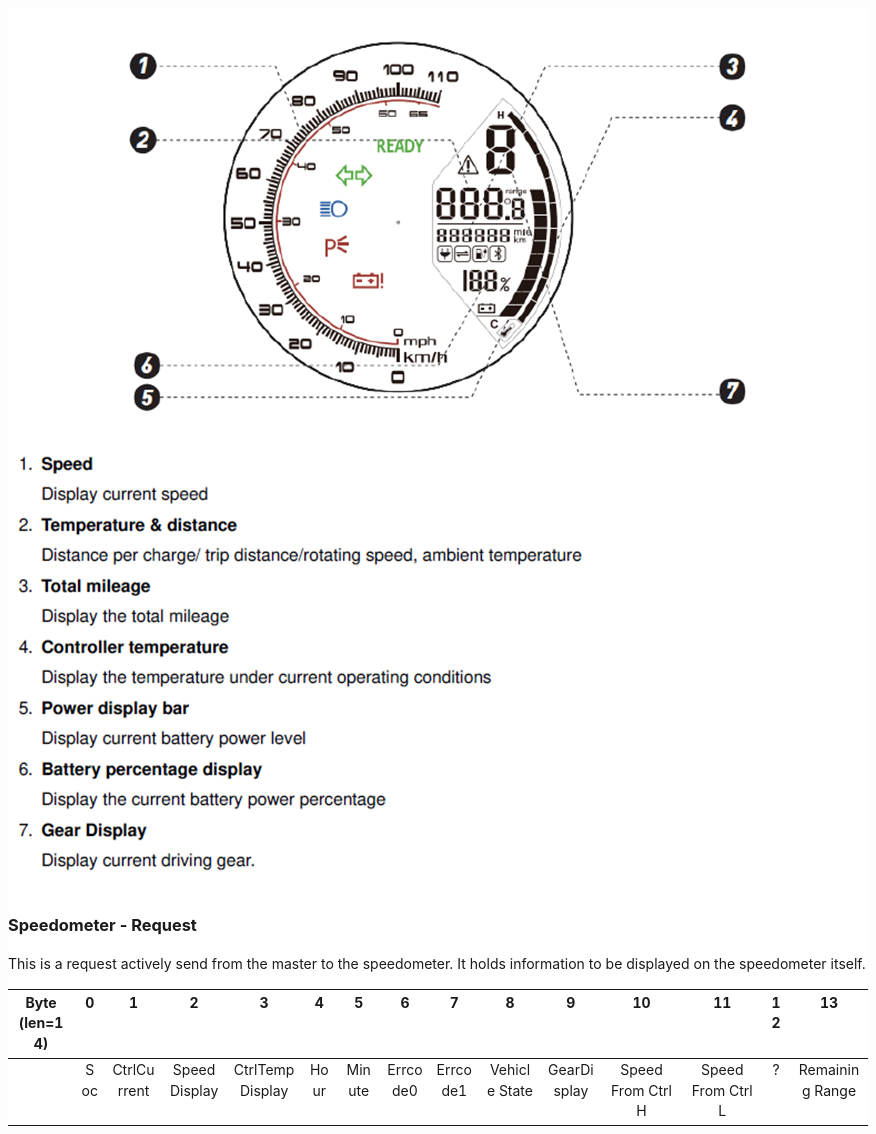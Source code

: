 ![image](res/speedometer.png)

### Speedometer - Request
This is a request actively send from the master to the speedometer. It holds information to be displayed on the speedometer itself.

| Byte (len=14) |   0   |      1      |      2       |        3        |   4   |   5    |    6     |    7     |       8       |      9      |        10         |        11         |  12   |       13        |
| ------------- | :---: | :---------: | :----------: | :-------------: | :---: | :----: | :------: | :------: | :-----------: | :---------: | :---------------: | :---------------: | :---: | :-------------: |
|               |  Soc  | CtrlCurrent | SpeedDisplay | CtrlTempDisplay | Hour  | Minute | Errcode0 | Errcode1 | Vehicle State | GearDisplay | Speed From Ctrl H | Speed From Ctrl L |   ?   | Remaining Range |
